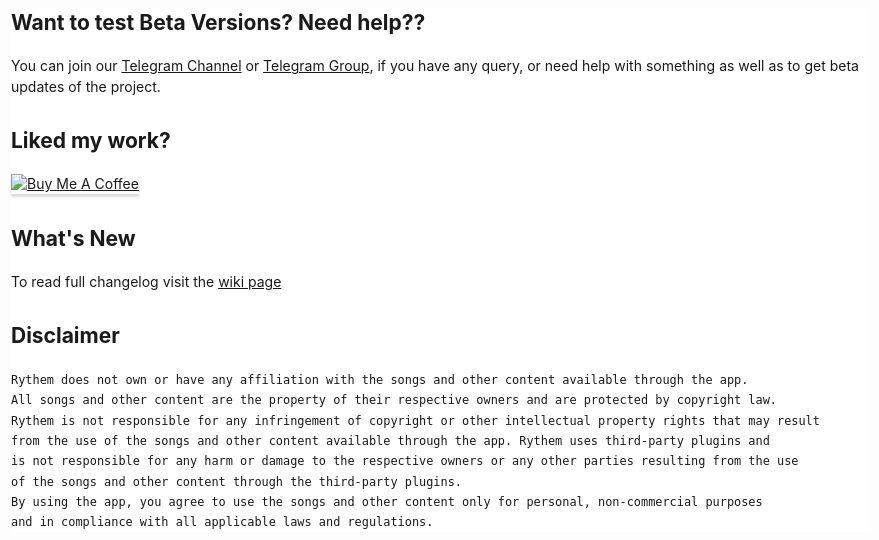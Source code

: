 ## Want to test Beta Versions? Need help??

You can join our [Telegram Channel](https://t.me/rythem_official) or [Telegram Group](https://t.me/joinchat/fHDC1AWnOhw0ZmI9), if you have any query, or need help with something as well as to get beta updates of the project.

## Liked my work?

<a href="https://www.buymeacoffee.com/ankitsangwan" target="_blank"><img src="https://www.buymeacoffee.com/assets/img/custom_images/orange_img.png" alt="Buy Me A Coffee" style="height: 41px !important;width: 174px !important;box-shadow: 0px 3px 2px 0px rgba(190, 190, 190, 0.5) !important;-webkit-box-shadow: 0px 3px 2px 0px rgba(190, 190, 190, 0.5) !important;" ></a>

## What's New

To read full changelog visit the [wiki page](https://github.com/RishiAravind2004/Rythem/wiki/Changelog)


## Disclaimer
```
Rythem does not own or have any affiliation with the songs and other content available through the app.
All songs and other content are the property of their respective owners and are protected by copyright law.
Rythem is not responsible for any infringement of copyright or other intellectual property rights that may result
from the use of the songs and other content available through the app. Rythem uses third-party plugins and
is not responsible for any harm or damage to the respective owners or any other parties resulting from the use
of the songs and other content through the third-party plugins.
By using the app, you agree to use the songs and other content only for personal, non-commercial purposes
and in compliance with all applicable laws and regulations.
```
